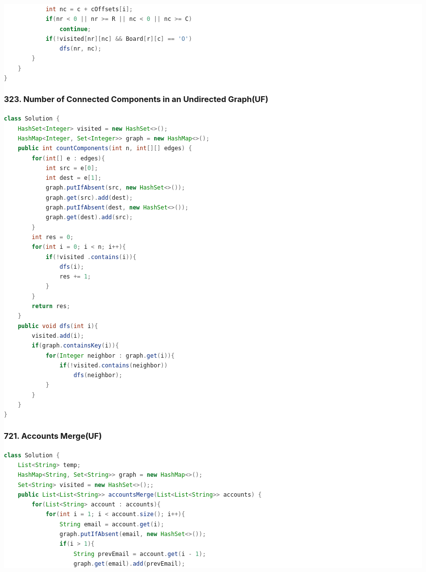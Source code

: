 ```java
            int nc = c + cOffsets[i];
            if(nr < 0 || nr >= R || nc < 0 || nc >= C)
                continue;
            if(!visited[nr][nc] && Board[r][c] == 'O')
                dfs(nr, nc);
        }
    }
}
```

### 323. Number of Connected Components in an Undirected Graph(UF)

```java
class Solution {
    HashSet<Integer> visited = new HashSet<>();
    HashMap<Integer, Set<Integer>> graph = new HashMap<>();
    public int countComponents(int n, int[][] edges) {
        for(int[] e : edges){
            int src = e[0];
            int dest = e[1];
            graph.putIfAbsent(src, new HashSet<>());
            graph.get(src).add(dest);
            graph.putIfAbsent(dest, new HashSet<>());
            graph.get(dest).add(src);
        }
        int res = 0;
        for(int i = 0; i < n; i++){
            if(!visited .contains(i)){
                dfs(i);
                res += 1;
            }
        }
        return res;
    }
    public void dfs(int i){
        visited.add(i);
        if(graph.containsKey(i)){
            for(Integer neighbor : graph.get(i)){
                if(!visited.contains(neighbor))
                    dfs(neighbor);
            }
        }
    }
}
```

### 

### 721. Accounts Merge(UF)

```java
class Solution {
    List<String> temp;
    HashMap<String, Set<String>> graph = new HashMap<>();
    Set<String> visited = new HashSet<>();;
    public List<List<String>> accountsMerge(List<List<String>> accounts) {
        for(List<String> account : accounts){
            for(int i = 1; i < account.size(); i++){
                String email = account.get(i);
                graph.putIfAbsent(email, new HashSet<>());
                if(i > 1){
                    String prevEmail = account.get(i - 1);
                    graph.get(email).add(prevEmail);
```